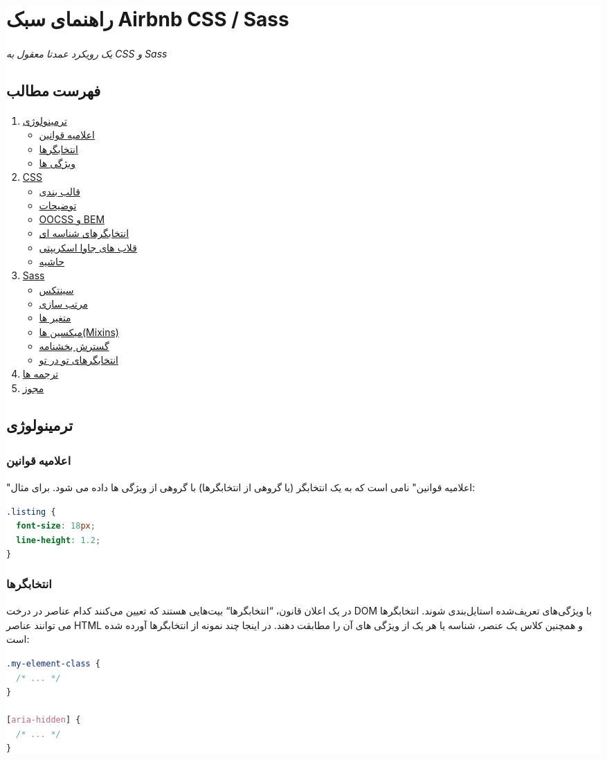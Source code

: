 # ‏راهنمای سبک Airbnb CSS / Sass 

*یک رویکرد عمدتا معقول به CSS و Sass*

## فهرست مطالب

1. [ترمینولوژی](#ترمینولوژی)
    - [اعلامیه قوانین](#اعلامیه-قوانین)
    - [انتخابگرها](#انتخابگرها)
    - [ویژگی ها](#ویژگی-ها)
1. [CSS](#css)
    - [قالب بندی](#قالب-بندی)
    - [توضیحات](#توضیحات)
    - [OOCSS و BEM](#oocss-و-bem)
    - [انتخابگرهای شناسه ای](#انتخابگرهای-شناسه-ای)
    - [قلاب های جاوا اسکریپتی](#قلاب-های-جاوا-اسکریپتی)
    - [حاشیه](#حاشیه)
1. [Sass](#sass)
    - [سینتکس](#سینتکس)
    - [مرتب سازی](#مرتب-سازی-ویژگی-ها)
    - [متغیر ها](#متغیر-ها)
    - [میکسین ها(Mixins)](#mixins)
    - [گسترش بخشنامه](#گسترش-بخشنامه)
    - [انتخابگرهای تو در تو](#انتخابگرهای-تو-در-تو)
1. [ترجمه ها](#ترجمه-ها)
1. [مجوز](#مجوز)

## ترمینولوژی

### اعلامیه قوانین

"اعلامیه قوانین" نامی است که به یک انتخابگر (یا گروهی از انتخابگرها) با گروهی از ویژگی ها داده می شود. برای مثال:

```css
.listing {
  font-size: 18px;
  line-height: 1.2;
}
```

### انتخابگرها

در یک اعلان قانون،  “انتخابگرها“ بیت‌هایی هستند که تعیین می‌کنند کدام عناصر در درخت DOM با ویژگی‌های تعریف‌شده استایل‌بندی شوند. انتخابگرها می توانند عناصر HTML و همچنین کلاس یک عنصر، شناسه یا هر یک از ویژگی های آن را مطابقت دهند. در اینجا چند نمونه از انتخابگرها آورده شده است:

```css
.my-element-class {
  /* ... */
}

[aria-hidden] {
  /* ... */
}
```
